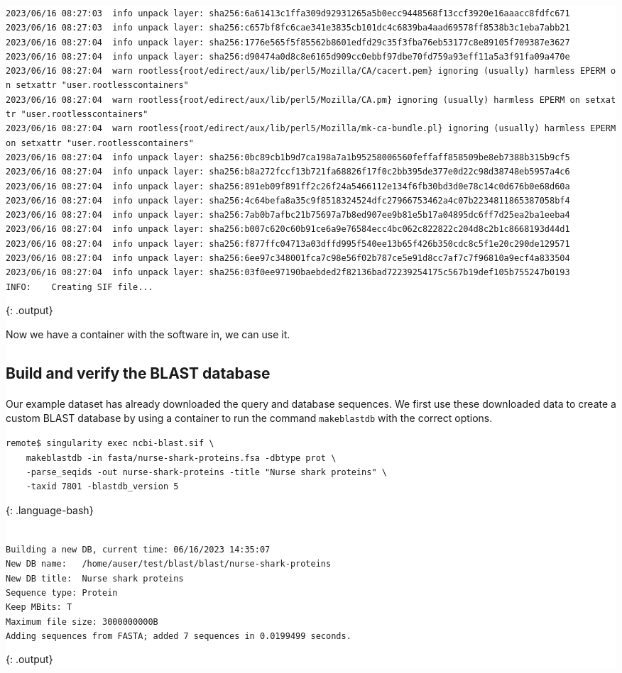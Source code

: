 ~~~
2023/06/16 08:27:03  info unpack layer: sha256:6a61413c1ffa309d92931265a5b0ecc9448568f13ccf3920e16aaacc8fdfc671
2023/06/16 08:27:03  info unpack layer: sha256:c657bf8fc6cae341e3835cb101dc4c6839ba4aad69578ff8538b3c1eba7abb21
2023/06/16 08:27:04  info unpack layer: sha256:1776e565f5f85562b8601edfd29c35f3fba76eb53177c8e89105f709387e3627
2023/06/16 08:27:04  info unpack layer: sha256:d90474a0d8c8e6165d909cc0ebbf97dbe70fd759a93eff11a5a3f91fa09a470e
2023/06/16 08:27:04  warn rootless{root/edirect/aux/lib/perl5/Mozilla/CA/cacert.pem} ignoring (usually) harmless EPERM on setxattr "user.rootlesscontainers"
2023/06/16 08:27:04  warn rootless{root/edirect/aux/lib/perl5/Mozilla/CA.pm} ignoring (usually) harmless EPERM on setxattr "user.rootlesscontainers"
2023/06/16 08:27:04  warn rootless{root/edirect/aux/lib/perl5/Mozilla/mk-ca-bundle.pl} ignoring (usually) harmless EPERM on setxattr "user.rootlesscontainers"
2023/06/16 08:27:04  info unpack layer: sha256:0bc89cb1b9d7ca198a7a1b95258006560feffaff858509be8eb7388b315b9cf5
2023/06/16 08:27:04  info unpack layer: sha256:b8a272fccf13b721fa68826f17f0c2bb395de377e0d22c98d38748eb5957a4c6
2023/06/16 08:27:04  info unpack layer: sha256:891eb09f891ff2c26f24a5466112e134f6fb30bd3d0e78c14c0d676b0e68d60a
2023/06/16 08:27:04  info unpack layer: sha256:4c64befa8a35c9f8518324524dfc27966753462a4c07b2234811865387058bf4
2023/06/16 08:27:04  info unpack layer: sha256:7ab0b7afbc21b75697a7b8ed907ee9b81e5b17a04895dc6ff7d25ea2ba1eeba4
2023/06/16 08:27:04  info unpack layer: sha256:b007c620c60b91ce6a9e76584ecc4bc062c822822c204d8c2b1c8668193d44d1
2023/06/16 08:27:04  info unpack layer: sha256:f877ffc04713a03dffd995f540ee13b65f426b350cdc8c5f1e20c290de129571
2023/06/16 08:27:04  info unpack layer: sha256:6ee97c348001fca7c98e56f02b787ce5e91d8cc7af7c7f96810a9ecf4a833504
2023/06/16 08:27:04  info unpack layer: sha256:03f0ee97190baebded2f82136bad72239254175c567b19def105b755247b0193
INFO:    Creating SIF file...
~~~
{: .output}

Now we have a container with the software in, we can use it.

## Build and verify the BLAST database

Our example dataset has already downloaded the query and database sequences. We first
use these downloaded data to create a custom BLAST database by using a container to run
the command `makeblastdb` with the correct options.

~~~
remote$ singularity exec ncbi-blast.sif \
    makeblastdb -in fasta/nurse-shark-proteins.fsa -dbtype prot \
    -parse_seqids -out nurse-shark-proteins -title "Nurse shark proteins" \
    -taxid 7801 -blastdb_version 5
~~~
{: .language-bash}
~~~

Building a new DB, current time: 06/16/2023 14:35:07
New DB name:   /home/auser/test/blast/blast/nurse-shark-proteins
New DB title:  Nurse shark proteins
Sequence type: Protein
Keep MBits: T
Maximum file size: 3000000000B
Adding sequences from FASTA; added 7 sequences in 0.0199499 seconds.

~~~
{: .output}
